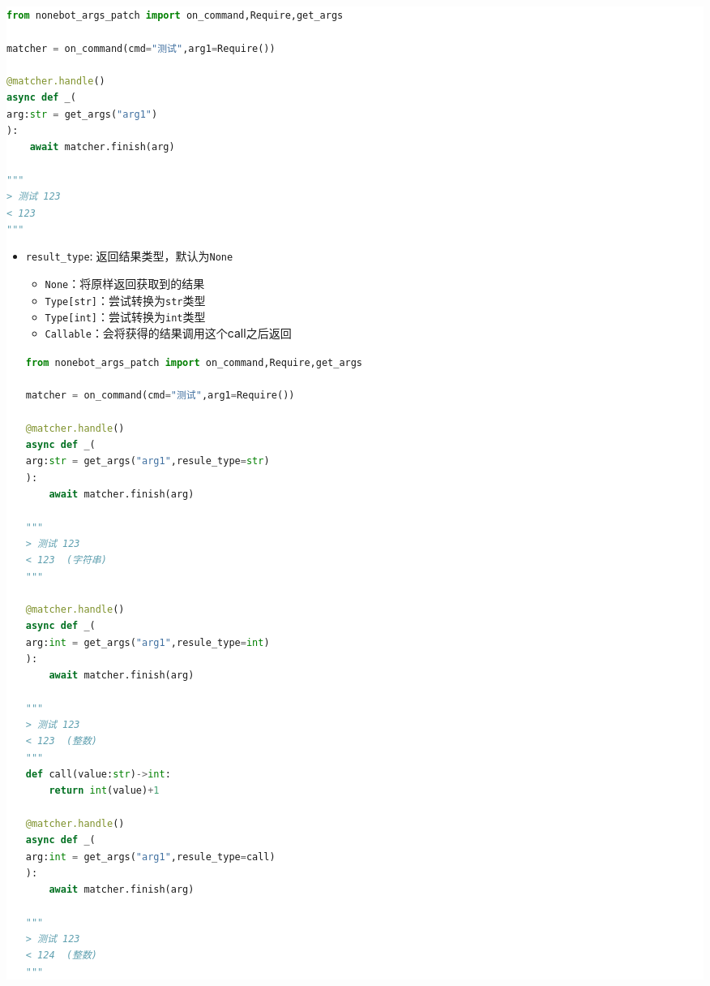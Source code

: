 ```python
from nonebot_args_patch import on_command,Require,get_args

matcher = on_command(cmd="测试",arg1=Require())

@matcher.handle()
async def _(
arg:str = get_args("arg1")
):
    await matcher.finish(arg)

"""
> 测试 123
< 123
"""
```

- `result_type`: 返回结果类型，默认为`None`

  - `None`：将原样返回获取到的结果
  - `Type[str]`：尝试转换为`str`类型
  - `Type[int]`：尝试转换为`int`类型
  - `Callable`：会将获得的结果调用这个call之后返回

  ```python
  from nonebot_args_patch import on_command,Require,get_args
  
  matcher = on_command(cmd="测试",arg1=Require())
  
  @matcher.handle()
  async def _(
  arg:str = get_args("arg1",resule_type=str)
  ):
      await matcher.finish(arg)
  
  """
  > 测试 123
  < 123  (字符串)
  """
  
  @matcher.handle()
  async def _(
  arg:int = get_args("arg1",resule_type=int)
  ):
      await matcher.finish(arg)
  
  """
  > 测试 123
  < 123  (整数)
  """
  def call(value:str)->int:
      return int(value)+1
  
  @matcher.handle()
  async def _(
  arg:int = get_args("arg1",resule_type=call)
  ):
      await matcher.finish(arg)
  
  """
  > 测试 123
  < 124  (整数)
  """
  ```
